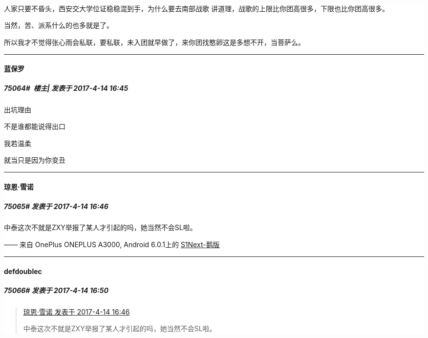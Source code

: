 人家只要不昏头，西安交大学位证稳稳混到手，为什么要去南部战歌</blockquote>
讲道理，战歌的上限比你团高很多，下限也比你团高很多。


当然，苦、派系什么的也多就是了。


所以我才不觉得张心雨会私联，要私联，未入团就早做了，来你团找憨卵这是多想不开，当菩萨么。







*****

####  蓝保罗  
##### 75064#         楼主| 发表于 2017-4-14 16:45




出坑理由

不是谁都能说得出口

我若温柔

就当只是因为你变丑







*****

####  琼恩·雪诺  
##### 75065#       发表于 2017-4-14 16:46




中泰这次不就是ZXY举报了某人才引起的吗，她当然不会SL啦。

—— 来自 OnePlus ONEPLUS A3000, Android 6.0.1上的 [S1Next-鹅版](http://www.coolapk.com/apk/me.ykrank.s1next)







*****

####  defdoublec  
##### 75066#       发表于 2017-4-14 16:50



<blockquote><a href="httphttps://bbs.saraba1st.com/2b/forum.php?mod=redirect&amp;goto=findpost&amp;pid=35668367&amp;ptid=1105387" target="_blank">琼恩·雪诺 发表于 2017-4-14 16:46</a>

中泰这次不就是ZXY举报了某人才引起的吗，她当然不会SL啦。

